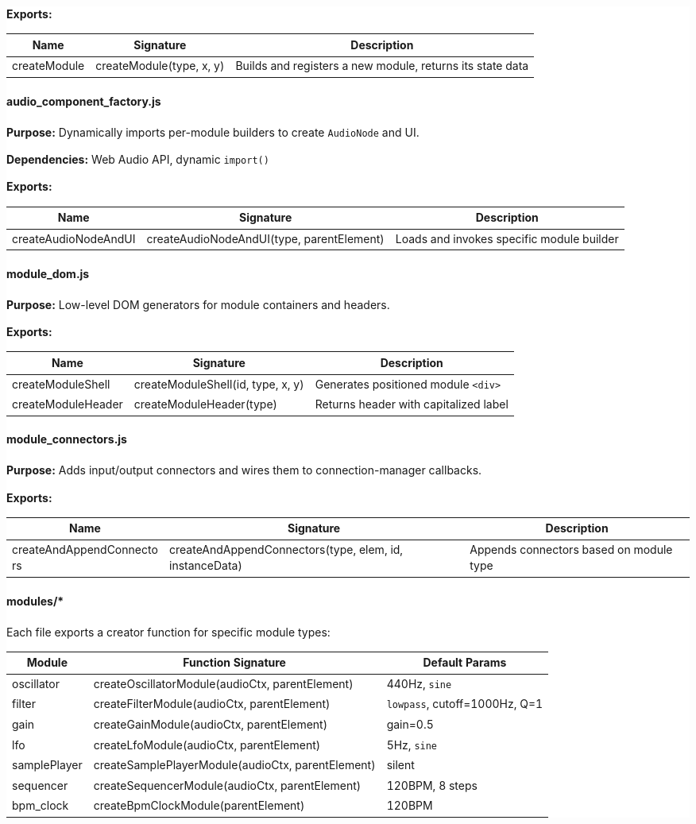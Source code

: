 **Exports:**

| Name         | Signature                | Description                                               |
| ------------ | ------------------------ | --------------------------------------------------------- |
| createModule | createModule(type, x, y) | Builds and registers a new module, returns its state data |

#### audio\_component\_factory.js

**Purpose:** Dynamically imports per-module builders to create `AudioNode` and UI.

**Dependencies:** Web Audio API, dynamic `import()`

**Exports:**

| Name                 | Signature                                 | Description                               |
| -------------------- | ----------------------------------------- | ----------------------------------------- |
| createAudioNodeAndUI | createAudioNodeAndUI(type, parentElement) | Loads and invokes specific module builder |

#### module\_dom.js

**Purpose:** Low-level DOM generators for module containers and headers.

**Exports:**

| Name               | Signature                         | Description                           |
| ------------------ | --------------------------------- | ------------------------------------- |
| createModuleShell  | createModuleShell(id, type, x, y) | Generates positioned module `<div>`   |
| createModuleHeader | createModuleHeader(type)          | Returns header with capitalized label |

#### module\_connectors.js

**Purpose:** Adds input/output connectors and wires them to connection-manager callbacks.

**Exports:**

| Name                      | Signature                                               | Description                             |
| ------------------------- | ------------------------------------------------------- | --------------------------------------- |
| createAndAppendConnectors | createAndAppendConnectors(type, elem, id, instanceData) | Appends connectors based on module type |

#### modules/\*

Each file exports a creator function for specific module types:

| Module       | Function Signature                                | Default Params                |
| ------------ | ------------------------------------------------- | ----------------------------- |
| oscillator   | createOscillatorModule(audioCtx, parentElement)   | 440Hz, `sine`                 |
| filter       | createFilterModule(audioCtx, parentElement)       | `lowpass`, cutoff=1000Hz, Q=1 |
| gain         | createGainModule(audioCtx, parentElement)         | gain=0.5                      |
| lfo          | createLfoModule(audioCtx, parentElement)          | 5Hz, `sine`                   |
| samplePlayer | createSamplePlayerModule(audioCtx, parentElement) | silent                        |
| sequencer    | createSequencerModule(audioCtx, parentElement)    | 120BPM, 8 steps               |
| bpm\_clock   | createBpmClockModule(parentElement)               | 120BPM                        |
